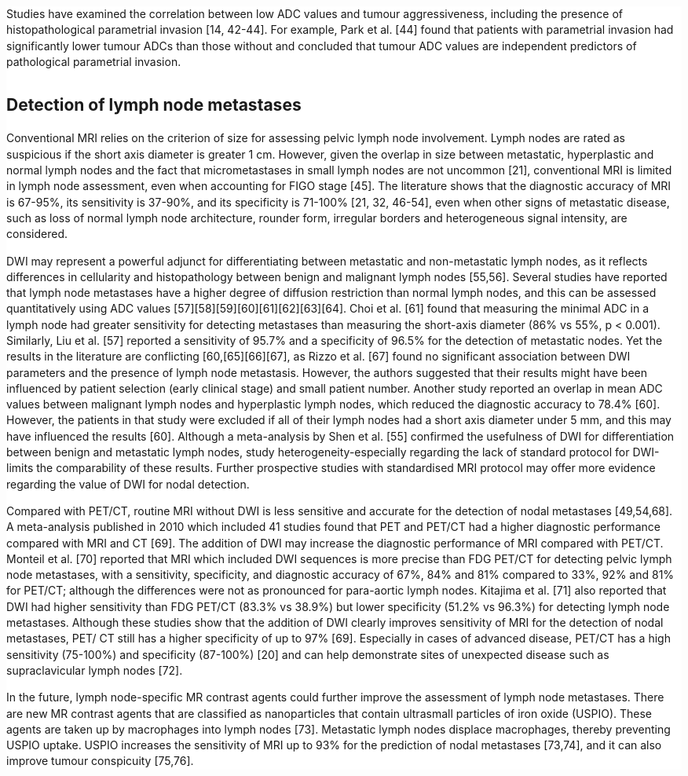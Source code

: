 Studies have examined the correlation between low ADC values and tumour aggressiveness, including the presence of histopathological parametrial invasion [14, 42-44]. For example, Park et al. [44] found that patients with parametrial invasion had significantly lower tumour ADCs than those without and concluded that tumour ADC values are independent predictors of pathological parametrial invasion.


## Detection of lymph node metastases

Conventional MRI relies on the criterion of size for assessing pelvic lymph node involvement. Lymph nodes are rated as suspicious if the short axis diameter is greater 1 cm. However, given the overlap in size between metastatic, hyperplastic and normal lymph nodes and the fact that micrometastases in small lymph nodes are not uncommon [21], conventional MRI is limited in lymph node assessment, even when accounting for FIGO stage [45]. The literature shows that the diagnostic accuracy of MRI is 67-95%, its sensitivity is 37-90%, and its specificity is 71-100% [21, 32, 46-54], even when other signs of metastatic disease, such as loss of normal lymph node architecture, rounder form, irregular borders and heterogeneous signal intensity, are considered.

DWI may represent a powerful adjunct for differentiating between metastatic and non-metastatic lymph nodes, as it reflects differences in cellularity and histopathology between benign and malignant lymph nodes [55,56]. Several studies have reported that lymph node metastases have a higher degree of diffusion restriction than normal lymph nodes, and this can be assessed quantitatively using ADC values [57][58][59][60][61][62][63][64]. Choi et al. [61] found that measuring the minimal ADC in a lymph node had greater sensitivity for detecting metastases than measuring the short-axis diameter (86% vs 55%, p < 0.001). Similarly, Liu et al. [57] reported a sensitivity of 95.7% and a specificity of 96.5% for the detection of metastatic nodes. Yet the results in the literature are conflicting [60,[65][66][67], as Rizzo et al. [67] found no significant association between DWI parameters and the presence of lymph node metastasis. However, the authors suggested that their results might have been influenced by patient selection (early clinical stage) and small patient number. Another study reported an overlap in mean ADC values between malignant lymph nodes and hyperplastic lymph nodes, which reduced the diagnostic accuracy to 78.4% [60]. However, the patients in that study were excluded if all of their lymph nodes had a short axis diameter under 5 mm, and this may have influenced the results [60]. Although a meta-analysis by Shen et al. [55] confirmed the usefulness of DWI for differentiation between benign and metastatic lymph nodes, study heterogeneity-especially regarding the lack of standard protocol for DWI-limits the comparability of these results. Further prospective studies with standardised MRI protocol may offer more evidence regarding the value of DWI for nodal detection.

Compared with PET/CT, routine MRI without DWI is less sensitive and accurate for the detection of nodal metastases [49,54,68]. A meta-analysis published in 2010 which included 41 studies found that PET and PET/CT had a higher diagnostic performance compared with MRI and CT [69]. The addition of DWI may increase the diagnostic performance of MRI compared with PET/CT. Monteil et al. [70] reported that MRI which included DWI sequences is more precise than FDG PET/CT for detecting pelvic lymph node metastases, with a sensitivity, specificity, and diagnostic accuracy of 67%, 84% and 81% compared to 33%, 92% and 81% for PET/CT; although the differences were not as pronounced for para-aortic lymph nodes. Kitajima et al. [71] also reported that DWI had higher sensitivity than FDG PET/CT (83.3% vs 38.9%) but lower specificity (51.2% vs 96.3%) for detecting lymph node metastases. Although these studies show that the addition of DWI clearly improves sensitivity of MRI for the detection of nodal metastases, PET/ CT still has a higher specificity of up to 97% [69]. Especially in cases of advanced disease, PET/CT has a high sensitivity (75-100%) and specificity (87-100%) [20] and can help demonstrate sites of unexpected disease such as supraclavicular lymph nodes [72].

In the future, lymph node-specific MR contrast agents could further improve the assessment of lymph node metastases. There are new MR contrast agents that are classified as nanoparticles that contain ultrasmall particles of iron oxide (USPIO). These agents are taken up by macrophages into lymph nodes [73]. Metastatic lymph nodes displace macrophages, thereby preventing USPIO uptake. USPIO increases the sensitivity of MRI up to 93% for the prediction of nodal metastases [73,74], and it can also improve tumour conspicuity [75,76].
